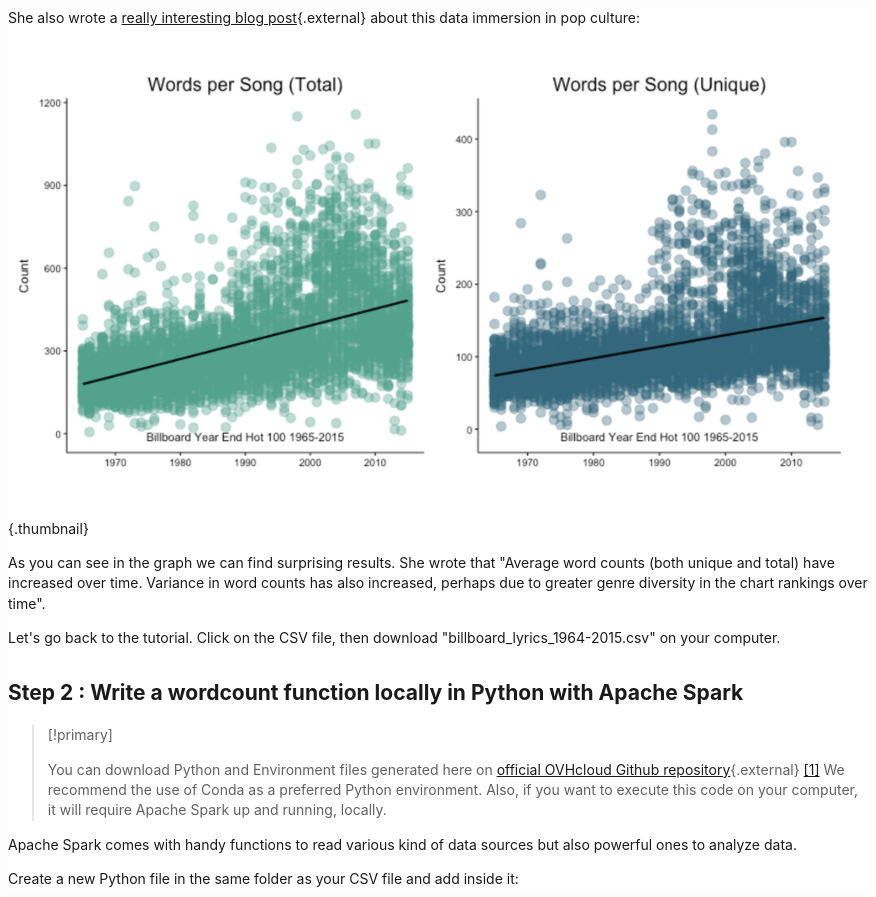 She also wrote a [really interesting blog post](https://www.kaylinpavlik.com/50-years-of-pop-music/){.external} about this data immersion in pop culture:

![Logs](images/wordspersong.png){.thumbnail}

As you can see in the graph we can find surprising results. She wrote that "Average word counts (both unique and total) have increased over time. Variance in word counts has also increased, perhaps due to greater genre diversity in the chart rankings over time".

Let's go back to the tutorial. Click on the CSV file, then download "billboard_lyrics_1964-2015.csv" on your computer.


## Step 2 : Write a wordcount function locally in Python with Apache Spark

> [!primary]
>
> You can download Python and Environment files generated here on [official OVHcloud Github repository](https://github.com/ovh/data-processing-samples){.external} [[1]](#notes)
> We recommend the use of Conda as a preferred Python environment.
> Also, if you want to execute this code on your computer, it will require Apache Spark up and running, locally.
>

Apache Spark comes with handy functions to read various kind of data sources but also powerful ones to analyze data.

Create a new Python file in the same folder as your CSV file and add inside it:
